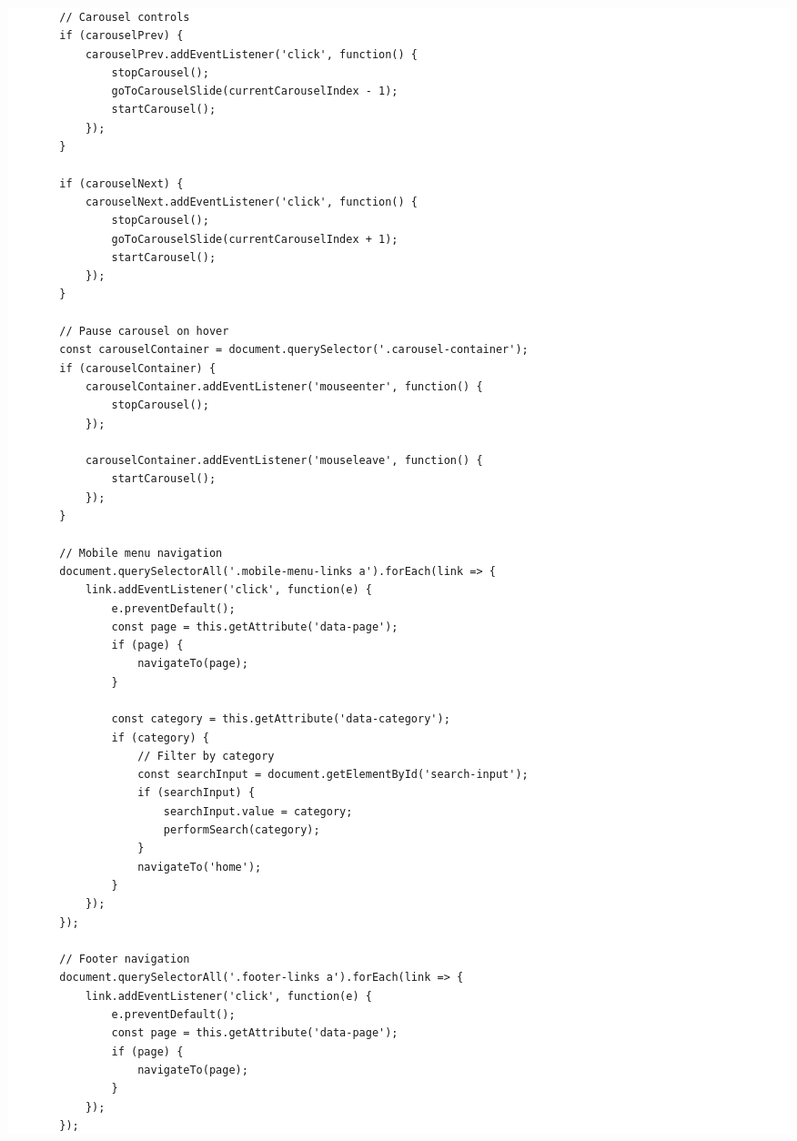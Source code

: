             // Carousel controls
            if (carouselPrev) {
                carouselPrev.addEventListener('click', function() {
                    stopCarousel();
                    goToCarouselSlide(currentCarouselIndex - 1);
                    startCarousel();
                });
            }

            if (carouselNext) {
                carouselNext.addEventListener('click', function() {
                    stopCarousel();
                    goToCarouselSlide(currentCarouselIndex + 1);
                    startCarousel();
                });
            }

            // Pause carousel on hover
            const carouselContainer = document.querySelector('.carousel-container');
            if (carouselContainer) {
                carouselContainer.addEventListener('mouseenter', function() {
                    stopCarousel();
                });
                
                carouselContainer.addEventListener('mouseleave', function() {
                    startCarousel();
                });
            }

            // Mobile menu navigation
            document.querySelectorAll('.mobile-menu-links a').forEach(link => {
                link.addEventListener('click', function(e) {
                    e.preventDefault();
                    const page = this.getAttribute('data-page');
                    if (page) {
                        navigateTo(page);
                    }
                    
                    const category = this.getAttribute('data-category');
                    if (category) {
                        // Filter by category
                        const searchInput = document.getElementById('search-input');
                        if (searchInput) {
                            searchInput.value = category;
                            performSearch(category);
                        }
                        navigateTo('home');
                    }
                });
            });

            // Footer navigation
            document.querySelectorAll('.footer-links a').forEach(link => {
                link.addEventListener('click', function(e) {
                    e.preventDefault();
                    const page = this.getAttribute('data-page');
                    if (page) {
                        navigateTo(page);
                    }
                });
            });
